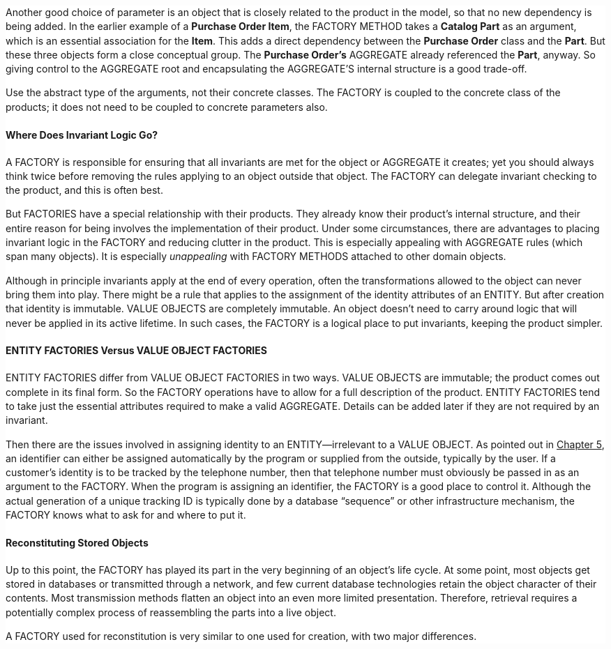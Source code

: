 Another good choice of parameter is an object that is closely related to the product in the model, so that no new dependency is being added. In the earlier example of a **Purchase Order Item**, the FACTORY METHOD takes a **Catalog Part** as an argument, which is an essential association for the **Item**. This adds a direct dependency between the **Purchase Order** class and the **Part**. But these three objects form a close conceptual group. The **Purchase Order’s** AGGREGATE already referenced the **Part**, anyway. So giving control to the AGGREGATE root and encapsulating the AGGREGATE’S internal structure is a good trade-off.

Use the abstract type of the arguments, not their concrete classes. The FACTORY is coupled to the concrete class of the products; it does not need to be coupled to concrete parameters also.

#### Where Does Invariant Logic Go?

A FACTORY is responsible for ensuring that all invariants are met for the object or AGGREGATE it creates; yet you should always think twice before removing the rules applying to an object outside that object. The FACTORY can delegate invariant checking to the product, and this is often best.

But FACTORIES have a special relationship with their products. They already know their product’s internal structure, and their entire reason for being involves the implementation of their product. Under some circumstances, there are advantages to placing invariant logic in the FACTORY and reducing clutter in the product. This is especially appealing with AGGREGATE rules (which span many objects). It is especially *unappealing* with FACTORY METHODS attached to other domain objects.

Although in principle invariants apply at the end of every operation, often the transformations allowed to the object can never bring them into play. There might be a rule that applies to the assignment of the identity attributes of an ENTITY. But after creation that identity is immutable. VALUE OBJECTS are completely immutable. An object doesn’t need to carry around logic that will never be applied in its active lifetime. In such cases, the FACTORY is a logical place to put invariants, keeping the product simpler.

#### ENTITY FACTORIES Versus VALUE OBJECT FACTORIES

ENTITY FACTORIES differ from VALUE OBJECT FACTORIES in two ways. VALUE OBJECTS are immutable; the product comes out complete in its final form. So the FACTORY operations have to allow for a full description of the product. ENTITY FACTORIES tend to take just the essential attributes required to make a valid AGGREGATE. Details can be added later if they are not required by an invariant.

Then there are the issues involved in assigning identity to an ENTITY—irrelevant to a VALUE OBJECT. As pointed out in [Chapter 5](https://learning.oreilly.com/library/view/domain-driven-design-tackling/0321125215/ch05.html#ch05), an identifier can either be assigned automatically by the program or supplied from the outside, typically by the user. If a customer’s identity is to be tracked by the telephone number, then that telephone number must obviously be passed in as an argument to the FACTORY. When the program is assigning an identifier, the FACTORY is a good place to control it. Although the actual generation of a unique tracking ID is typically done by a database “sequence” or other infrastructure mechanism, the FACTORY knows what to ask for and where to put it.

#### Reconstituting Stored Objects

Up to this point, the FACTORY has played its part in the very beginning of an object’s life cycle. At some point, most objects get stored in databases or transmitted through a network, and few current database technologies retain the object character of their contents. Most transmission methods flatten an object into an even more limited presentation. Therefore, retrieval requires a potentially complex process of reassembling the parts into a live object.

A FACTORY used for reconstitution is very similar to one used for creation, with two major differences.
